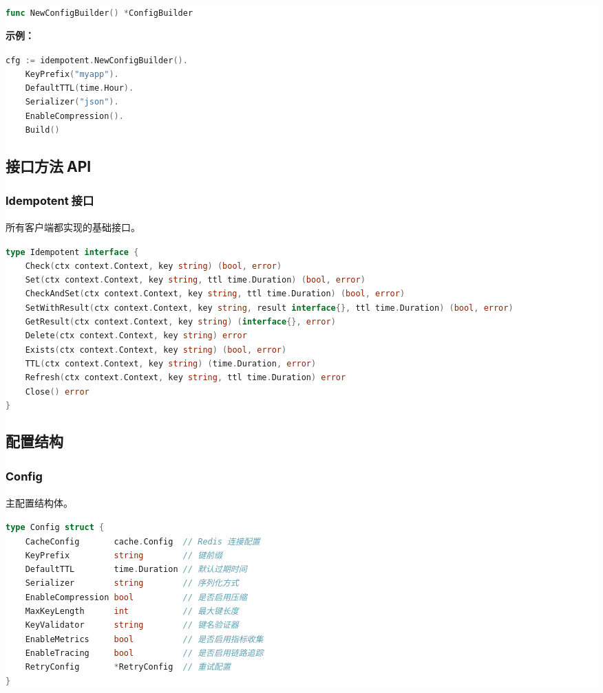 ```go
func NewConfigBuilder() *ConfigBuilder
```

**示例：**
```go
cfg := idempotent.NewConfigBuilder().
    KeyPrefix("myapp").
    DefaultTTL(time.Hour).
    Serializer("json").
    EnableCompression().
    Build()
```

## 接口方法 API

### Idempotent 接口

所有客户端都实现的基础接口。

```go
type Idempotent interface {
    Check(ctx context.Context, key string) (bool, error)
    Set(ctx context.Context, key string, ttl time.Duration) (bool, error)
    CheckAndSet(ctx context.Context, key string, ttl time.Duration) (bool, error)
    SetWithResult(ctx context.Context, key string, result interface{}, ttl time.Duration) (bool, error)
    GetResult(ctx context.Context, key string) (interface{}, error)
    Delete(ctx context.Context, key string) error
    Exists(ctx context.Context, key string) (bool, error)
    TTL(ctx context.Context, key string) (time.Duration, error)
    Refresh(ctx context.Context, key string, ttl time.Duration) error
    Close() error
}
```

## 配置结构

### Config

主配置结构体。

```go
type Config struct {
    CacheConfig       cache.Config  // Redis 连接配置
    KeyPrefix         string        // 键前缀
    DefaultTTL        time.Duration // 默认过期时间
    Serializer        string        // 序列化方式
    EnableCompression bool          // 是否启用压缩
    MaxKeyLength      int           // 最大键长度
    KeyValidator      string        // 键名验证器
    EnableMetrics     bool          // 是否启用指标收集
    EnableTracing     bool          // 是否启用链路追踪
    RetryConfig       *RetryConfig  // 重试配置
}
```
